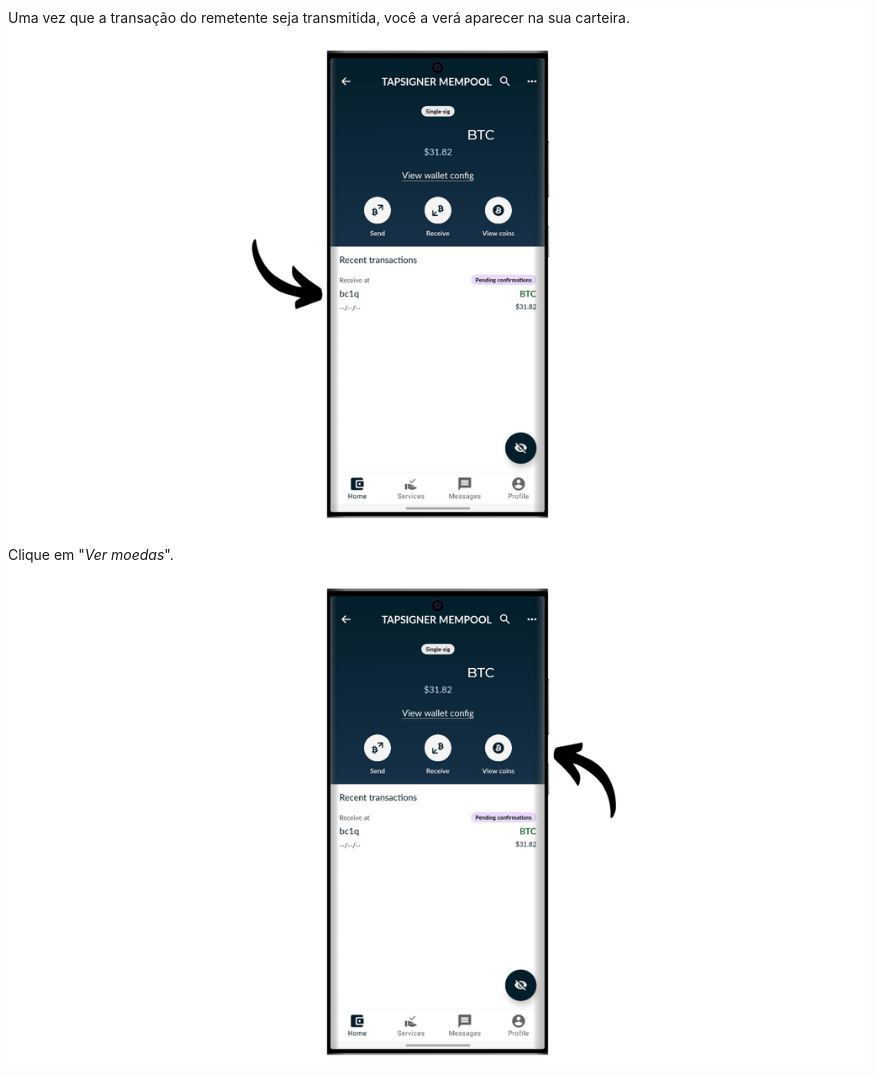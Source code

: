 Uma vez que a transação do remetente seja transmitida, você a verá aparecer na sua carteira.

![TAPSIGNER NUNCHUK](assets/notext/32.webp)

Clique em "*Ver moedas*".

![TAPSIGNER NUNCHUK](assets/notext/33.webp)
